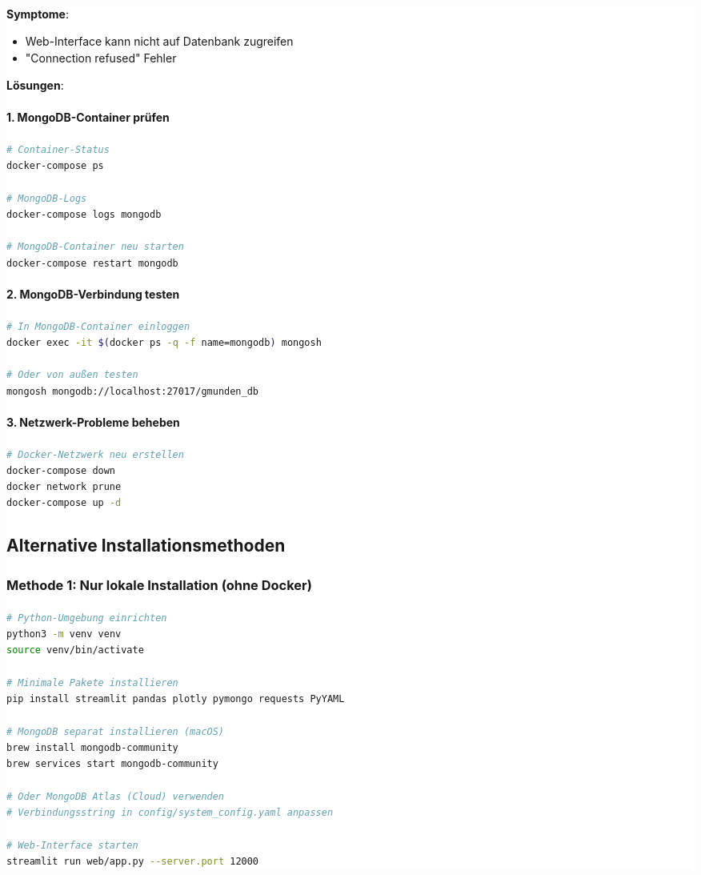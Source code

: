 **Symptome**:
- Web-Interface kann nicht auf Datenbank zugreifen
- "Connection refused" Fehler

**Lösungen**:

#### 1. MongoDB-Container prüfen
```bash
# Container-Status
docker-compose ps

# MongoDB-Logs
docker-compose logs mongodb

# MongoDB-Container neu starten
docker-compose restart mongodb
```

#### 2. MongoDB-Verbindung testen
```bash
# In MongoDB-Container einloggen
docker exec -it $(docker ps -q -f name=mongodb) mongosh

# Oder von außen testen
mongosh mongodb://localhost:27017/gmunden_db
```

#### 3. Netzwerk-Probleme beheben
```bash
# Docker-Netzwerk neu erstellen
docker-compose down
docker network prune
docker-compose up -d
```

## Alternative Installationsmethoden

### Methode 1: Nur lokale Installation (ohne Docker)

```bash
# Python-Umgebung einrichten
python3 -m venv venv
source venv/bin/activate

# Minimale Pakete installieren
pip install streamlit pandas plotly pymongo requests PyYAML

# MongoDB separat installieren (macOS)
brew install mongodb-community
brew services start mongodb-community

# Oder MongoDB Atlas (Cloud) verwenden
# Verbindungsstring in config/system_config.yaml anpassen

# Web-Interface starten
streamlit run web/app.py --server.port 12000
```
